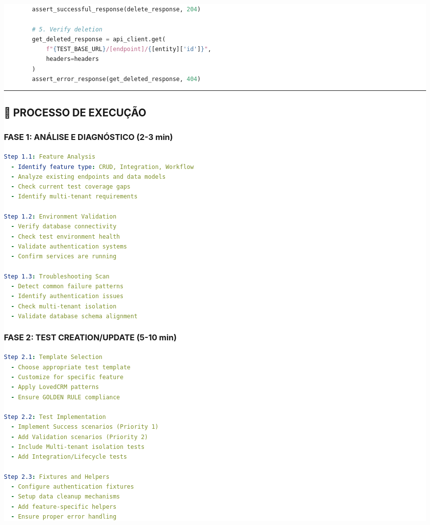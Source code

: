 ```python
        assert_successful_response(delete_response, 204)
        
        # 5. Verify deletion
        get_deleted_response = api_client.get(
            f"{TEST_BASE_URL}/[endpoint]/{[entity]['id']}",
            headers=headers
        )
        assert_error_response(get_deleted_response, 404)
```

---

## 🚀 **PROCESSO DE EXECUÇÃO**

### **FASE 1: ANÁLISE E DIAGNÓSTICO (2-3 min)**

```yaml
Step 1.1: Feature Analysis
  - Identify feature type: CRUD, Integration, Workflow
  - Analyze existing endpoints and data models
  - Check current test coverage gaps
  - Identify multi-tenant requirements

Step 1.2: Environment Validation  
  - Verify database connectivity
  - Check test environment health
  - Validate authentication systems
  - Confirm services are running

Step 1.3: Troubleshooting Scan
  - Detect common failure patterns
  - Identify authentication issues
  - Check multi-tenant isolation
  - Validate database schema alignment
```

### **FASE 2: TEST CREATION/UPDATE (5-10 min)**

```yaml  
Step 2.1: Template Selection
  - Choose appropriate test template
  - Customize for specific feature
  - Apply LovedCRM patterns
  - Ensure GOLDEN RULE compliance

Step 2.2: Test Implementation
  - Implement Success scenarios (Priority 1)
  - Add Validation scenarios (Priority 2)  
  - Include Multi-tenant isolation tests
  - Add Integration/Lifecycle tests

Step 2.3: Fixtures and Helpers
  - Configure authentication fixtures
  - Setup data cleanup mechanisms
  - Add feature-specific helpers
  - Ensure proper error handling
```
